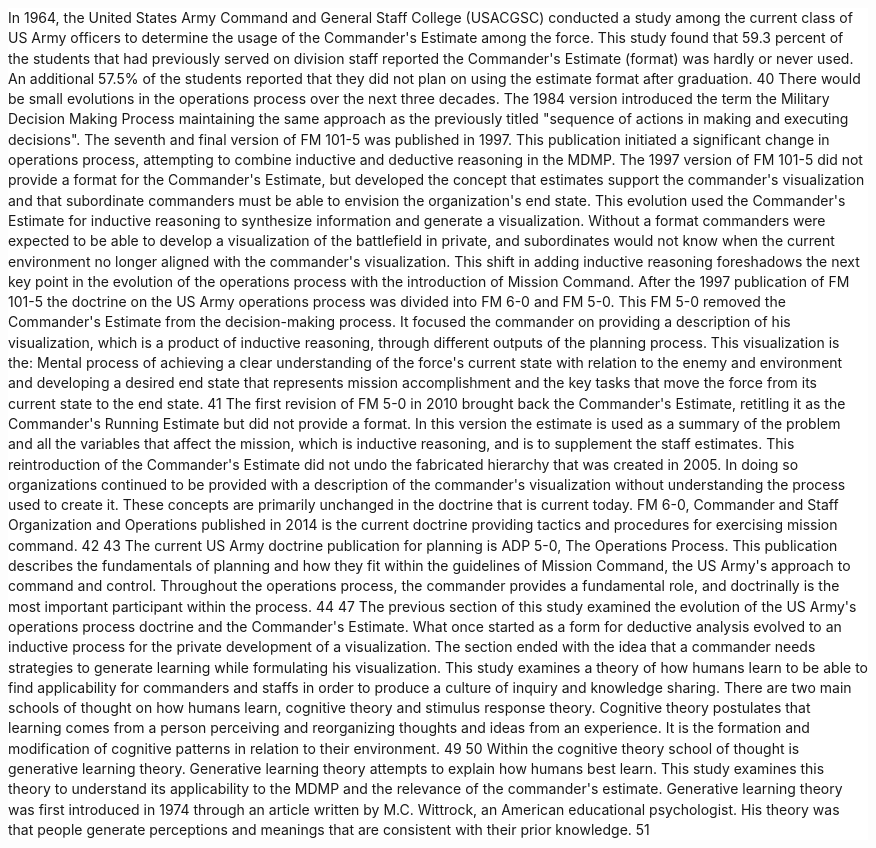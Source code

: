 In 1964, the United States Army Command and General Staff College (USACGSC) conducted a study among the current class of US Army officers to determine the usage of the Commander's Estimate among the force. This study found that 59.3 percent of the students that had previously served on division staff reported the Commander's Estimate (format) was hardly or never used. An additional 57.5% of the students reported that they did not plan on using the estimate format after graduation. 
40
There would be small evolutions in the operations process over the next three decades.
The 1984 version introduced the term the Military Decision Making Process maintaining the same approach as the previously titled "sequence of actions in making and executing decisions".
The seventh and final version of FM 101-5 was published in 1997. This publication initiated a significant change in operations process, attempting to combine inductive and deductive reasoning in the MDMP.
The 1997 version of FM 101-5 did not provide a format for the Commander's Estimate, but developed the concept that estimates support the commander's visualization and that subordinate commanders must be able to envision the organization's end state. This evolution used the Commander's Estimate for inductive reasoning to synthesize information and generate a visualization. Without a format commanders were expected to be able to develop a visualization of the battlefield in private, and subordinates would not know when the current environment no longer aligned with the commander's visualization. This shift in adding inductive reasoning foreshadows the next key point in the evolution of the operations process with the introduction of Mission Command.
After the 1997 publication of FM 101-5 the doctrine on the US Army operations process was divided into FM 6-0 and FM 5-0. This FM 5-0 removed the Commander's Estimate from the decision-making process. It focused the commander on providing a description of his visualization, which is a product of inductive reasoning, through different outputs of the planning process. This visualization is the: Mental process of achieving a clear understanding of the force's current state with relation to the enemy and environment and developing a desired end state that represents mission accomplishment and the key tasks that move the force from its current state to the end state. 
41
The first revision of FM 5-0 in 2010 brought back the Commander's Estimate, retitling it as the Commander's Running Estimate but did not provide a format. In this version the estimate is used as a summary of the problem and all the variables that affect the mission, which is inductive reasoning, and is to supplement the staff estimates. This reintroduction of the Commander's Estimate did not undo the fabricated hierarchy that was created in 2005. In doing so organizations continued to be provided with a description of the commander's visualization without understanding the process used to create it. These concepts are primarily unchanged in the doctrine that is current today. FM 6-0, Commander and Staff Organization and Operations published in 2014 is the current doctrine providing tactics and procedures for exercising mission command. 
42
43
The current US Army doctrine publication for planning is ADP 5-0, The Operations Process. This publication describes the fundamentals of planning and how they fit within the guidelines of Mission Command, the US Army's approach to command and control. Throughout the operations process, the commander provides a fundamental role, and doctrinally is the most important participant within the process. 
44
47
The previous section of this study examined the evolution of the US Army's operations process doctrine and the Commander's Estimate. What once started as a form for deductive analysis evolved to an inductive process for the private development of a visualization. The section ended with the idea that a commander needs strategies to generate learning while formulating his visualization. This study examines a theory of how humans learn to be able to find applicability for commanders and staffs in order to produce a culture of inquiry and knowledge sharing.
There are two main schools of thought on how humans learn, cognitive theory and stimulus response theory. Cognitive theory postulates that learning comes from a person perceiving and reorganizing thoughts and ideas from an experience. It is the formation and modification of cognitive patterns in relation to their environment. 
49
50
Within the cognitive theory school of thought is generative learning theory. Generative learning theory attempts to explain how humans best learn. This study examines this theory to understand its applicability to the MDMP and the relevance of the commander's estimate. Generative learning theory was first introduced in 1974 through an article written by M.C. Wittrock, an American educational psychologist. His theory was that people generate perceptions and meanings that are consistent with their prior knowledge. 
51